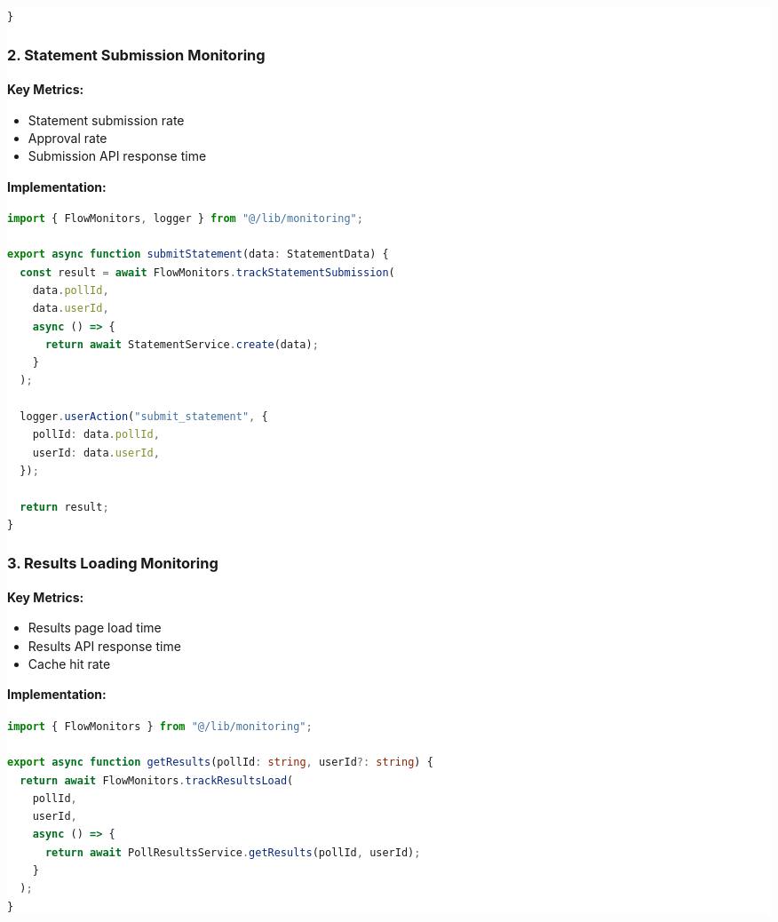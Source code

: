 ```typescript
}
```

### 2. Statement Submission Monitoring

**Key Metrics:**
- Statement submission rate
- Approval rate
- Submission API response time

**Implementation:**

```typescript
import { FlowMonitors, logger } from "@/lib/monitoring";

export async function submitStatement(data: StatementData) {
  const result = await FlowMonitors.trackStatementSubmission(
    data.pollId,
    data.userId,
    async () => {
      return await StatementService.create(data);
    }
  );

  logger.userAction("submit_statement", {
    pollId: data.pollId,
    userId: data.userId,
  });

  return result;
}
```

### 3. Results Loading Monitoring

**Key Metrics:**
- Results page load time
- Results API response time
- Cache hit rate

**Implementation:**

```typescript
import { FlowMonitors } from "@/lib/monitoring";

export async function getResults(pollId: string, userId?: string) {
  return await FlowMonitors.trackResultsLoad(
    pollId,
    userId,
    async () => {
      return await PollResultsService.getResults(pollId, userId);
    }
  );
}
```
